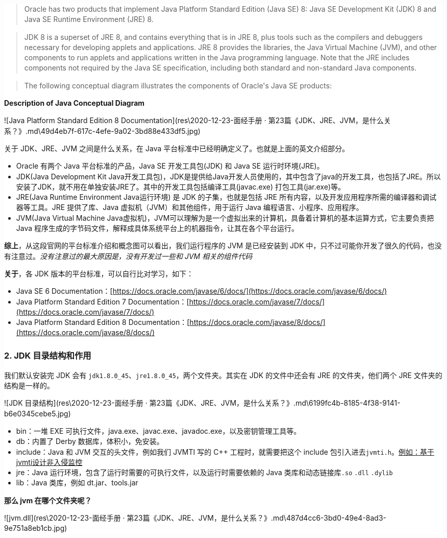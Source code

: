 >Oracle has two products that implement Java Platform Standard Edition (Java SE) 8: Java SE Development Kit (JDK) 8 and Java SE Runtime Environment (JRE) 8.

>JDK 8 is a superset of JRE 8, and contains everything that is in JRE 8, plus tools such as the compilers and debuggers necessary for developing applets and applications. JRE 8 provides the libraries, the Java Virtual Machine (JVM), and other components to run applets and applications written in the Java programming language. Note that the JRE includes components not required by the Java SE specification, including both standard and non-standard Java components.

>The following conceptual diagram illustrates the components of Oracle's Java SE products:

**Description of Java Conceptual Diagram**

![Java Platform Standard Edition 8 Documentation](res\2020-12-23-面经手册 · 第23篇《JDK、JRE、JVM，是什么关系？》.md\49d4eb7f-617c-4efe-9a02-3bd88e433df5.jpg)

关于 JDK、JRE、JVM 之间是什么关系，在 Java 平台标准中已经明确定义了。也就是上面的英文介绍部分。
- Oracle 有两个 Java 平台标准的产品，Java SE 开发工具包(JDK) 和 Java SE 运行时环境(JRE)。
- JDK(Java Development Kit Java开发工具包)，JDK是提供给Java开发人员使用的，其中包含了java的开发工具，也包括了JRE。所以安装了JDK，就不用在单独安装JRE了。其中的开发工具包括编译工具(javac.exe) 打包工具(jar.exe)等。
- JRE(Java Runtime Environment Java运行环境) 是 JDK 的子集，也就是包括 JRE 所有内容，以及开发应用程序所需的编译器和调试器等工具。JRE 提供了库、Java 虚拟机（JVM）和其他组件，用于运行 Java 编程语言、小程序、应用程序。
- JVM(Java Virtual Machine Java虚拟机)，JVM可以理解为是一个虚拟出来的计算机，具备着计算机的基本运算方式，它主要负责把 Java 程序生成的字节码文件，解释成具体系统平台上的机器指令，让其在各个平台运行。

**综上**，从这段官网的平台标准介绍和概念图可以看出，我们运行程序的 JVM 是已经安装到 JDK 中，只不过可能你开发了很久的代码，也没有注意过。*没有注意过的最大原因是，没有开发过一些和 JVM 相关的组件代码*

**关于**，各 JDK 版本的平台标准，可以自行比对学习，如下：

- Java SE 6 Documentation：[https://docs.oracle.com/javase/6/docs/](https://docs.oracle.com/javase/6/docs/)
- Java Platform Standard Edition 7 Documentation：[https://docs.oracle.com/javase/7/docs/](https://docs.oracle.com/javase/7/docs/)
- Java Platform Standard Edition 8 Documentation：[https://docs.oracle.com/javase/8/docs/](https://docs.oracle.com/javase/8/docs/)

### 2. JDK 目录结构和作用

我们默认安装完 JDK 会有 `jdk1.8.0_45`、`jre1.8.0_45`，两个文件夹。其实在 JDK 的文件中还会有 JRE 的文件夹，他们两个 JRE 文件夹的结构是一样的。

![JDK 目录结构](res\2020-12-23-面经手册 · 第23篇《JDK、JRE、JVM，是什么关系？》.md\6199fc4b-8185-4f38-9141-b6e0345cebe5.jpg)

- bin：一堆 EXE 可执行文件，java.exe、javac.exe、javadoc.exe，以及密钥管理工具等。
- db：内置了 Derby 数据库，体积小，免安装。
- include：Java 和 JVM 交互的头文件，例如我们 JVMTI 写的 C++ 工程时，就需要把这个 include 包引入进去`jvmti.h`。[例如：基于jvmti设计非入侵监控](https://bugstack.cn/interview/2020/12/16/%E9%9D%A2%E7%BB%8F%E6%89%8B%E5%86%8C-%E7%AC%AC22%E7%AF%87-%E7%BA%BF%E7%A8%8B%E6%B1%A0%E7%9A%84%E4%BB%8B%E7%BB%8D%E5%92%8C%E4%BD%BF%E7%94%A8-%E4%BB%A5%E5%8F%8A%E5%9F%BA%E4%BA%8Ejvmti%E8%AE%BE%E8%AE%A1%E9%9D%9E%E5%85%A5%E4%BE%B5%E7%9B%91%E6%8E%A7.html)
- jre：Java 运行环境，包含了运行时需要的可执行文件，以及运行时需要依赖的 Java 类库和动态链接库`.so` `.dll` `.dylib`
- lib：Java 类库，例如 dt.jar、tools.jar

**那么 jvm 在哪个文件夹呢？**

![jvm.dll](res\2020-12-23-面经手册 · 第23篇《JDK、JRE、JVM，是什么关系？》.md\487d4cc6-3bd0-49e4-8ad3-9e751a8eb1cb.jpg)
